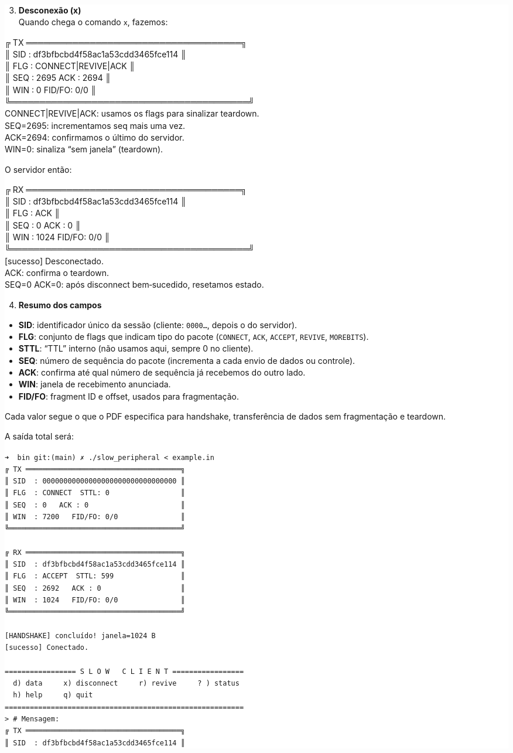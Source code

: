 3) **Desconexão (x)**  
Quando chega o comando `x`, fazemos:

╔ TX ═════════════════════════════════════╗  
║ SID  : df3bfbcbd4f58ac1a53cdd3465fce114 ║  
║ FLG  : CONNECT\|REVIVE\|ACK            ║  
║ SEQ  : 2695   ACK : 2694                ║  
║ WIN  : 0   FID/FO: 0/0                  ║  
╚═════════════════════════════════════════╝  
CONNECT\|REVIVE\|ACK: usamos os flags para sinalizar teardown.  
SEQ=2695: incrementamos seq mais uma vez.  
ACK=2694: confirmamos o último do servidor.  
WIN=0: sinaliza “sem janela” (teardown).

O servidor então:

╔ RX ═════════════════════════════════════╗  
║ SID  : df3bfbcbd4f58ac1a53cdd3465fce114 ║  
║ FLG  : ACK                              ║  
║ SEQ  : 0   ACK : 0                      ║  
║ WIN  : 1024   FID/FO: 0/0               ║  
╚═════════════════════════════════════════╝  
[sucesso] Desconectado.  
ACK: confirma o teardown.  
SEQ=0 ACK=0: após disconnect bem‑sucedido, resetamos estado.

4) **Resumo dos campos**  
- **SID**: identificador único da sessão (cliente: `0000…`, depois o do servidor).  
- **FLG**: conjunto de flags que indicam tipo do pacote (`CONNECT`, `ACK`, `ACCEPT`, `REVIVE`, `MOREBITS`).  
- **STTL**: “TTL” interno (não usamos aqui, sempre 0 no cliente).  
- **SEQ**: número de sequência do pacote (incrementa a cada envio de dados ou controle).  
- **ACK**: confirma até qual número de sequência já recebemos do outro lado.  
- **WIN**: janela de recebimento anunciada.  
- **FID/FO**: fragment ID e offset, usados para fragmentação.

Cada valor segue o que o PDF especifica para handshake, transferência de dados sem fragmentação e teardown.

A saída total será:
```
➜  bin git:(main) ✗ ./slow_peripheral < example.in 
╔ TX ═════════════════════════════════════╗
║ SID  : 00000000000000000000000000000000 ║
║ FLG  : CONNECT  STTL: 0                 ║
║ SEQ  : 0   ACK : 0                      ║
║ WIN  : 7200   FID/FO: 0/0               ║
╚═════════════════════════════════════════╝

╔ RX ═════════════════════════════════════╗
║ SID  : df3bfbcbd4f58ac1a53cdd3465fce114 ║
║ FLG  : ACCEPT  STTL: 599                ║
║ SEQ  : 2692   ACK : 0                   ║
║ WIN  : 1024   FID/FO: 0/0               ║
╚═════════════════════════════════════════╝

[HANDSHAKE] concluído! janela=1024 B
[sucesso] Conectado.

================= S L O W   C L I E N T =================
  d) data     x) disconnect     r) revive     ? ) status
  h) help     q) quit
=========================================================
> # Mensagem:
╔ TX ═════════════════════════════════════╗
║ SID  : df3bfbcbd4f58ac1a53cdd3465fce114 ║
```